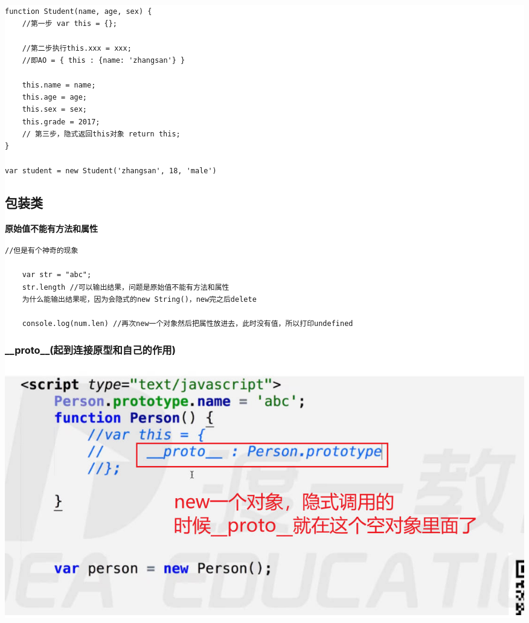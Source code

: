 ```
function Student(name, age, sex) {
    //第一步 var this = {};

    //第二步执行this.xxx = xxx;
    //即AO = { this : {name: 'zhangsan'} }

    this.name = name;
    this.age = age;
    this.sex = sex;
    this.grade = 2017;
    // 第三步，隐式返回this对象 return this;
}

var student = new Student('zhangsan', 18, 'male')
```

## 包装类

**原始值不能有方法和属性**

```
//但是有个神奇的现象

    var str = "abc";
    str.length //可以输出结果，问题是原始值不能有方法和属性
    为什么能输出结果呢，因为会隐式的new String()，new完之后delete

    console.log(num.len) //再次new一个对象然后把属性放进去，此时没有值，所以打印undefined

```

### \_\_proto\_\_(起到连接原型和自己的作用)

![](./imgs/Snipaste_2022-10-01_12-48-04.jpg)

